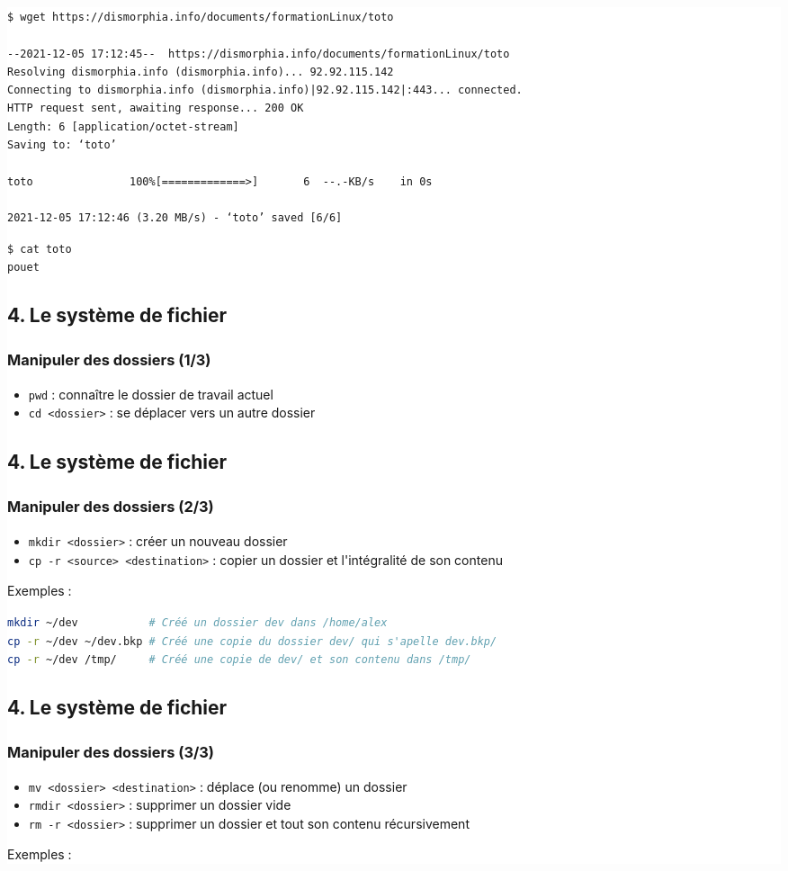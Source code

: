 ```text
$ wget https://dismorphia.info/documents/formationLinux/toto

--2021-12-05 17:12:45--  https://dismorphia.info/documents/formationLinux/toto
Resolving dismorphia.info (dismorphia.info)... 92.92.115.142
Connecting to dismorphia.info (dismorphia.info)|92.92.115.142|:443... connected.
HTTP request sent, awaiting response... 200 OK
Length: 6 [application/octet-stream]
Saving to: ‘toto’

toto               100%[=============>]       6  --.-KB/s    in 0s 

2021-12-05 17:12:46 (3.20 MB/s) - ‘toto’ saved [6/6]
```

```shell
$ cat toto
pouet
```


## 4. Le système de fichier

### Manipuler des dossiers (1/3)

- `pwd` : connaître le dossier de travail actuel
- `cd <dossier>` : se déplacer vers un autre dossier


## 4. Le système de fichier

### Manipuler des dossiers (2/3)

- `mkdir <dossier>` : créer un nouveau dossier
- `cp -r <source> <destination>` : copier un dossier et l'intégralité de son contenu

Exemples :

```bash
mkdir ~/dev           # Créé un dossier dev dans /home/alex
cp -r ~/dev ~/dev.bkp # Créé une copie du dossier dev/ qui s'apelle dev.bkp/
cp -r ~/dev /tmp/     # Créé une copie de dev/ et son contenu dans /tmp/
```


## 4. Le système de fichier

### Manipuler des dossiers (3/3)

- `mv <dossier> <destination>` : déplace (ou renomme) un dossier
- `rmdir <dossier>` : supprimer un dossier vide
- `rm -r <dossier>` : supprimer un dossier et tout son contenu récursivement

Exemples :
